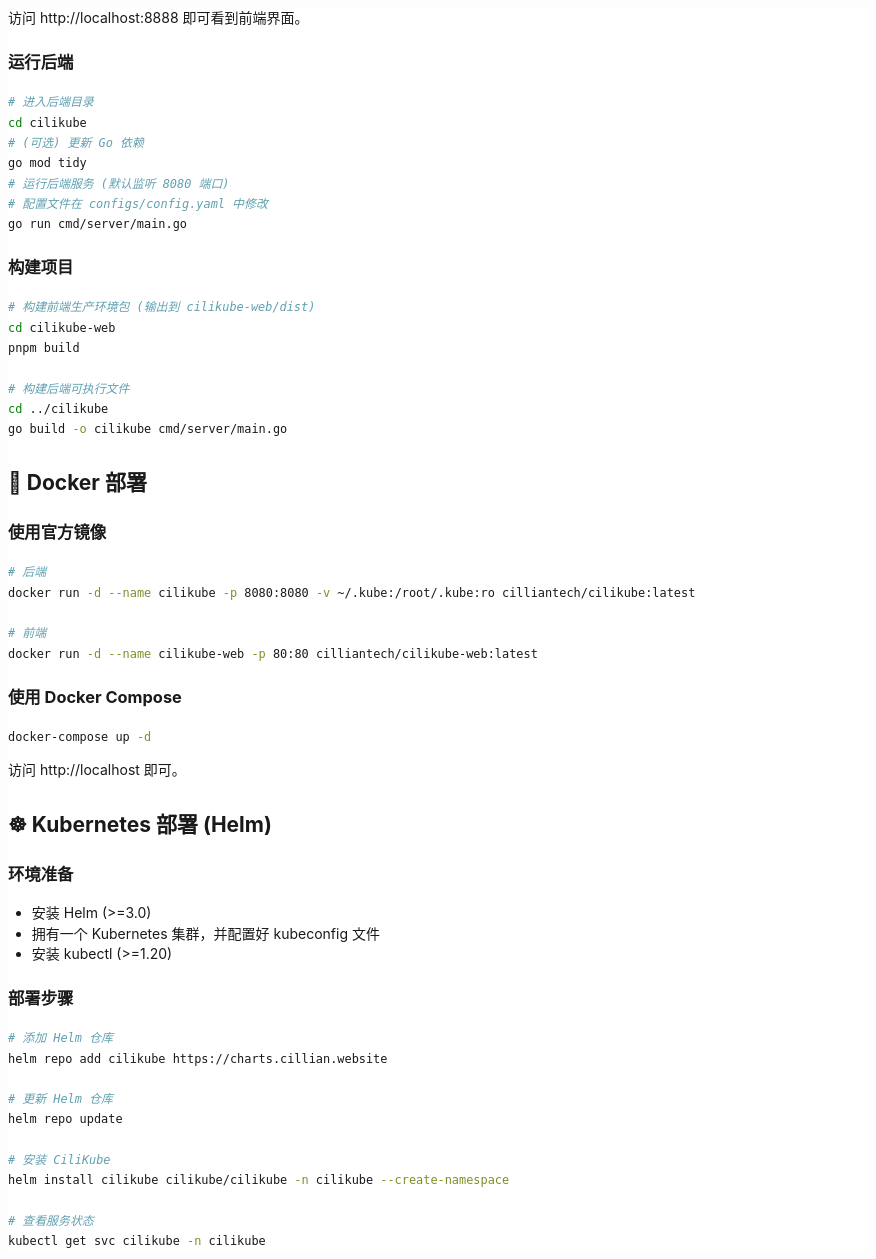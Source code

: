 访问 http://localhost:8888 即可看到前端界面。

### 运行后端
```bash
# 进入后端目录
cd cilikube
# (可选) 更新 Go 依赖
go mod tidy
# 运行后端服务 (默认监听 8080 端口)
# 配置文件在 configs/config.yaml 中修改
go run cmd/server/main.go
```

### 构建项目
```bash
# 构建前端生产环境包 (输出到 cilikube-web/dist)
cd cilikube-web
pnpm build

# 构建后端可执行文件
cd ../cilikube
go build -o cilikube cmd/server/main.go
```

## 🐳 Docker 部署

### 使用官方镜像
```bash
# 后端
docker run -d --name cilikube -p 8080:8080 -v ~/.kube:/root/.kube:ro cilliantech/cilikube:latest

# 前端
docker run -d --name cilikube-web -p 80:80 cilliantech/cilikube-web:latest
```

### 使用 Docker Compose
```bash
docker-compose up -d
```

访问 http://localhost 即可。

## ☸️ Kubernetes 部署 (Helm)

### 环境准备
- 安装 Helm (>=3.0)
- 拥有一个 Kubernetes 集群，并配置好 kubeconfig 文件
- 安装 kubectl (>=1.20)

### 部署步骤
```bash
# 添加 Helm 仓库
helm repo add cilikube https://charts.cillian.website

# 更新 Helm 仓库
helm repo update

# 安装 CiliKube
helm install cilikube cilikube/cilikube -n cilikube --create-namespace

# 查看服务状态
kubectl get svc cilikube -n cilikube
```

